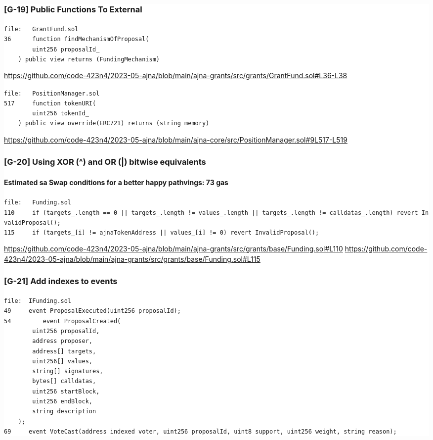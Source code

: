 ### [G-19] Public Functions To External

```solidity
file:   GrantFund.sol
36      function findMechanismOfProposal(
        uint256 proposalId_
    ) public view returns (FundingMechanism)
```

https://github.com/code-423n4/2023-05-ajna/blob/main/ajna-grants/src/grants/GrantFund.sol#L36-L38

```solidity
file:   PositionManager.sol
517     function tokenURI(
        uint256 tokenId_
    ) public view override(ERC721) returns (string memory)
```

https://github.com/code-423n4/2023-05-ajna/blob/main/ajna-core/src/PositionManager.sol#9L517-L519

### [G-20] Using XOR (^) and OR (|) bitwise equivalents
#### Estimated sa Swap conditions for a better happy pathvings: 73 gas

```solidity
file:   Funding.sol
110     if (targets_.length == 0 || targets_.length != values_.length || targets_.length != calldatas_.length) revert InvalidProposal();
115     if (targets_[i] != ajnaTokenAddress || values_[i] != 0) revert InvalidProposal();
```

https://github.com/code-423n4/2023-05-ajna/blob/main/ajna-grants/src/grants/base/Funding.sol#L110
https://github.com/code-423n4/2023-05-ajna/blob/main/ajna-grants/src/grants/base/Funding.sol#L115




### [G-21] Add indexes to events

```solidity
file:  IFunding.sol
49     event ProposalExecuted(uint256 proposalId);
54         event ProposalCreated(
        uint256 proposalId,
        address proposer,
        address[] targets,
        uint256[] values,
        string[] signatures,
        bytes[] calldatas,
        uint256 startBlock,
        uint256 endBlock,
        string description
    );
69     event VoteCast(address indexed voter, uint256 proposalId, uint8 support, uint256 weight, string reason);

```
